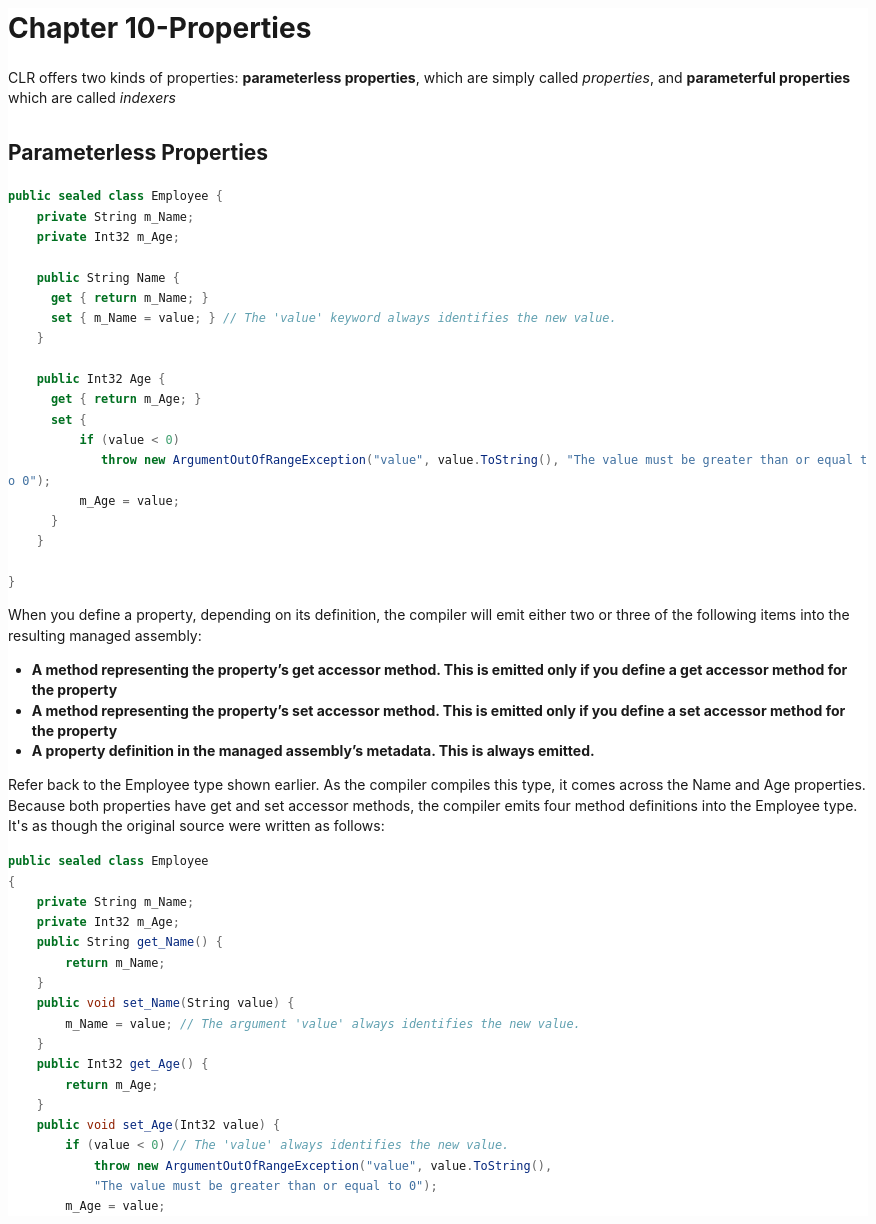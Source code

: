 Chapter 10-Properties
==============================

CLR offers two kinds of properties: **parameterless properties**, which are simply called *properties*, and **parameterful properties** which are called *indexers*

## Parameterless Properties

```C#
public sealed class Employee {
    private String m_Name;
    private Int32 m_Age;

    public String Name {
      get { return m_Name; }
      set { m_Name = value; } // The 'value' keyword always identifies the new value.
    } 

    public Int32 Age {
      get { return m_Age; }
      set {
          if (value < 0)
             throw new ArgumentOutOfRangeException("value", value.ToString(), "The value must be greater than or equal to 0");
          m_Age = value;
      }
    }

}
```

When you define a property, depending on its definition, the compiler will emit either two or three of the following items into the resulting managed assembly:

<ul>
  <li><b>A method representing the property’s get accessor method. This is emitted only if you define a get accessor method for the property</b></li>
  <li><b>A method representing the property’s set accessor method. This is emitted only if you define a set accessor method for the property</b></li>
  <li><b>A property definition in the managed assembly’s metadata. This is always emitted.</b></li>
</ul> 

Refer back to the Employee type shown earlier. As the compiler compiles this type, it comes across the Name and Age properties. Because both properties have get and set accessor methods, the compiler emits four method definitions into the Employee type. It's as though the original source were written as follows:

```C#
public sealed class Employee
{
    private String m_Name;
    private Int32 m_Age;
    public String get_Name() {
        return m_Name;
    }
    public void set_Name(String value) {
        m_Name = value; // The argument 'value' always identifies the new value.
    }
    public Int32 get_Age() {
        return m_Age;
    }
    public void set_Age(Int32 value) {
        if (value < 0) // The 'value' always identifies the new value.
            throw new ArgumentOutOfRangeException("value", value.ToString(),
            "The value must be greater than or equal to 0");
        m_Age = value;
```